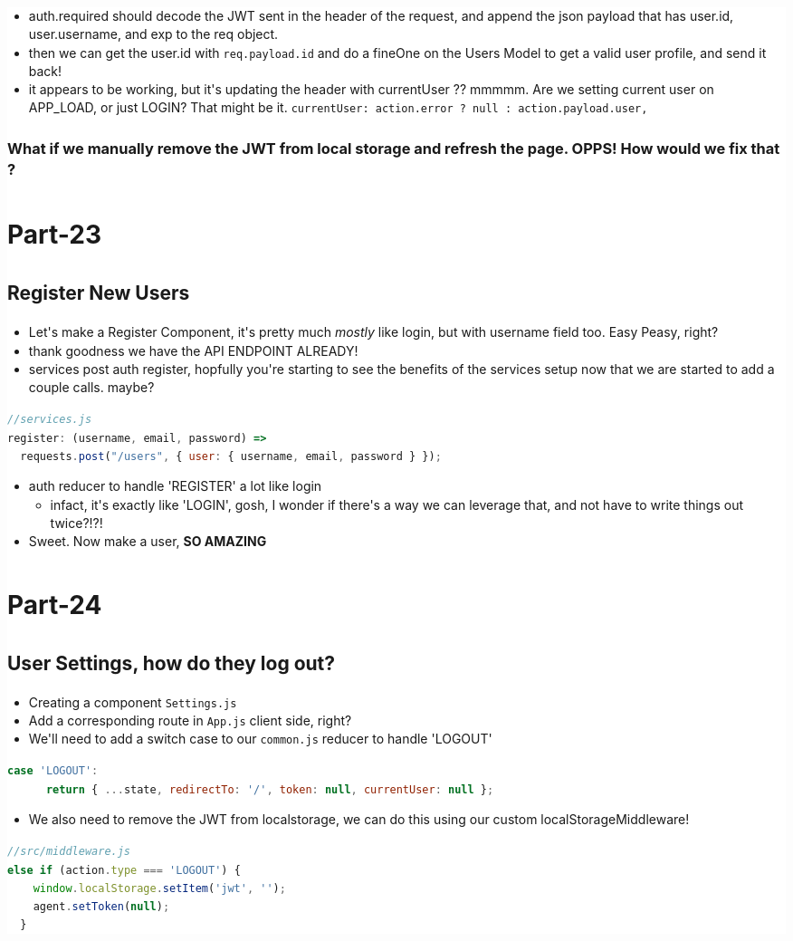* auth.required should decode the JWT sent in the header of the request, and append the json payload that has user.id, user.username, and exp to the req object.
* then we can get the user.id with `req.payload.id` and do a fineOne on the Users Model to get a valid user profile, and send it back!
* it appears to be working, but it's updating the header with currentUser ?? mmmmm. Are we setting current user on APP_LOAD, or just LOGIN? That might be it.
  `currentUser: action.error ? null : action.payload.user,`

### What if we manually remove the JWT from local storage and refresh the page. OPPS! How would we fix that ?

# Part-23

## Register New Users

* Let's make a Register Component, it's pretty much _mostly_ like login, but with username field too. Easy Peasy, right?
* thank goodness we have the API ENDPOINT ALREADY!
* services post auth register, hopfully you're starting to see the benefits of the services setup now that we are started to add a couple calls. maybe?

```js
//services.js
register: (username, email, password) =>
  requests.post("/users", { user: { username, email, password } });
```

* auth reducer to handle 'REGISTER' a lot like login
  * infact, it's exactly like 'LOGIN', gosh, I wonder if there's a way we can leverage that, and not have to write things out twice?!?!
* Sweet. Now make a user, **SO AMAZING**

# Part-24

## User Settings, how do they log out?

* Creating a component `Settings.js`
* Add a corresponding route in `App.js` client side, right?
* We'll need to add a switch case to our `common.js` reducer to handle 'LOGOUT'

```js
case 'LOGOUT':
      return { ...state, redirectTo: '/', token: null, currentUser: null };
```

* We also need to remove the JWT from localstorage, we can do this using our custom localStorageMiddleware!

```js
//src/middleware.js
else if (action.type === 'LOGOUT') {
    window.localStorage.setItem('jwt', '');
    agent.setToken(null);
  }
```
